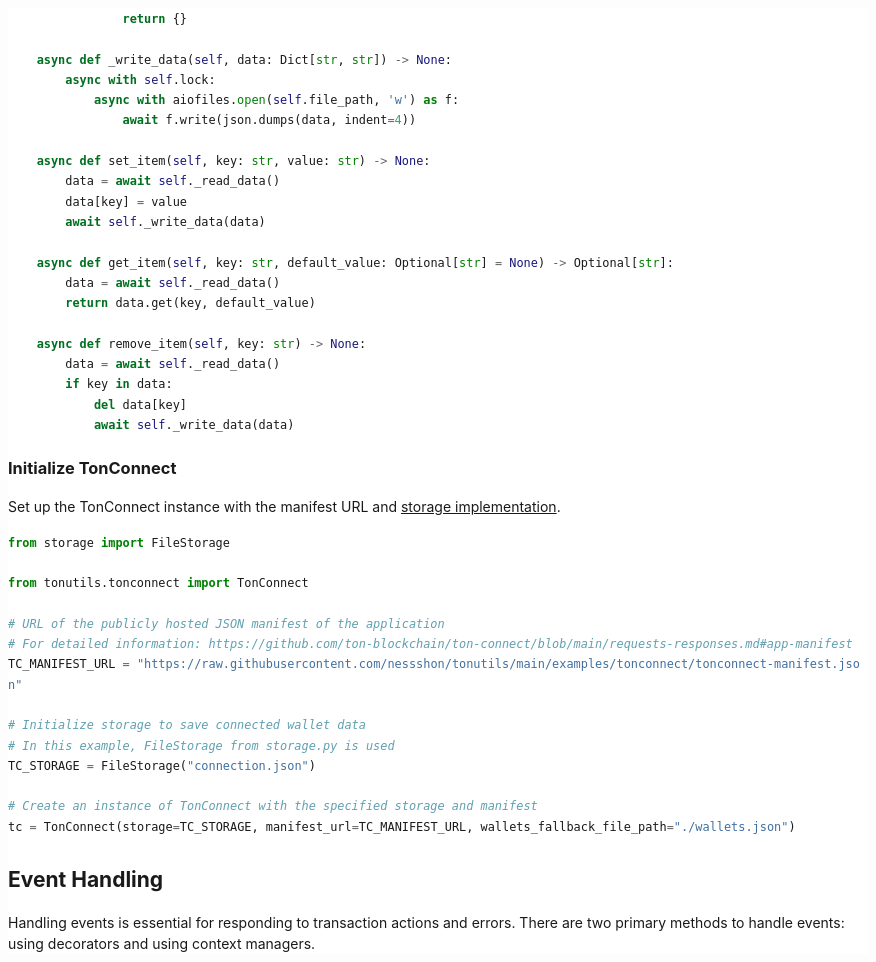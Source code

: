 ```python
                return {}

    async def _write_data(self, data: Dict[str, str]) -> None:
        async with self.lock:
            async with aiofiles.open(self.file_path, 'w') as f:
                await f.write(json.dumps(data, indent=4))

    async def set_item(self, key: str, value: str) -> None:
        data = await self._read_data()
        data[key] = value
        await self._write_data(data)

    async def get_item(self, key: str, default_value: Optional[str] = None) -> Optional[str]:
        data = await self._read_data()
        return data.get(key, default_value)

    async def remove_item(self, key: str) -> None:
        data = await self._read_data()
        if key in data:
            del data[key]
            await self._write_data(data)
```

### Initialize TonConnect

Set up the TonConnect instance with the manifest URL and [storage implementation](#storage-implementation).

```python
from storage import FileStorage

from tonutils.tonconnect import TonConnect

# URL of the publicly hosted JSON manifest of the application
# For detailed information: https://github.com/ton-blockchain/ton-connect/blob/main/requests-responses.md#app-manifest
TC_MANIFEST_URL = "https://raw.githubusercontent.com/nessshon/tonutils/main/examples/tonconnect/tonconnect-manifest.json"

# Initialize storage to save connected wallet data
# In this example, FileStorage from storage.py is used
TC_STORAGE = FileStorage("connection.json")

# Create an instance of TonConnect with the specified storage and manifest
tc = TonConnect(storage=TC_STORAGE, manifest_url=TC_MANIFEST_URL, wallets_fallback_file_path="./wallets.json")
```

## Event Handling

Handling events is essential for responding to transaction actions and errors. There are two primary methods to handle
events: using decorators and using context managers.
